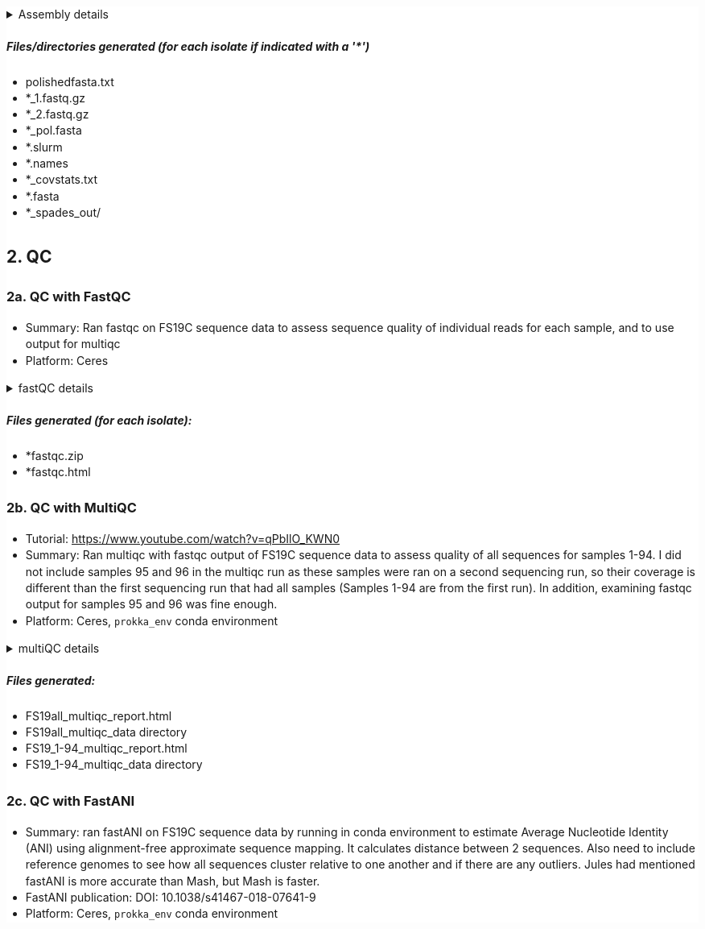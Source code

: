 <details><summary>Assembly details</summary></details>

##### Files/directories generated (for each isolate if indicated with a '*')
* polishedfasta.txt
* *_1.fastq.gz
* *_2.fastq.gz
* *_pol.fasta
* *.slurm
* *.names
* *_covstats.txt
* *.fasta
* *_spades_out/

## 2. QC

### 2a. QC with FastQC
* Summary: Ran fastqc on FS19C sequence data to assess sequence quality of individual reads for each sample, and to use output for multiqc
* Platform: Ceres

<details><summary>fastQC details</summary></details>

##### Files generated (for each isolate):
  * *fastqc.zip
  * *fastqc.html

### 2b. QC with MultiQC
* Tutorial: https://www.youtube.com/watch?v=qPbIlO_KWN0
* Summary: Ran multiqc with fastqc output of FS19C sequence data to assess quality of all sequences for samples 1-94. I did not include samples 95 and 96 in the multiqc run as these samples were ran on a second sequencing run, so their coverage is different than the first sequencing run that had all samples (Samples 1-94 are from the first run). In addition, examining fastqc output for samples 95 and 96 was fine enough.
* Platform: Ceres, `prokka_env` conda environment

<details><summary>multiQC details</summary></details>

##### Files generated:
 * FS19all_multiqc_report.html
 * FS19all_multiqc_data directory
 * FS19_1-94_multiqc_report.html
 * FS19_1-94_multiqc_data directory


### 2c. QC with FastANI
* Summary: ran fastANI on FS19C sequence data by running in conda environment to estimate Average Nucleotide Identity (ANI) using alignment-free approximate sequence mapping. It calculates distance between 2 sequences. Also need to include reference genomes to see how all sequences cluster relative to one another and if there are any outliers. Jules had mentioned fastANI is more accurate than Mash, but Mash is faster.
* FastANI publication: DOI: 10.1038/s41467-018-07641-9
* Platform: Ceres, `prokka_env` conda environment
